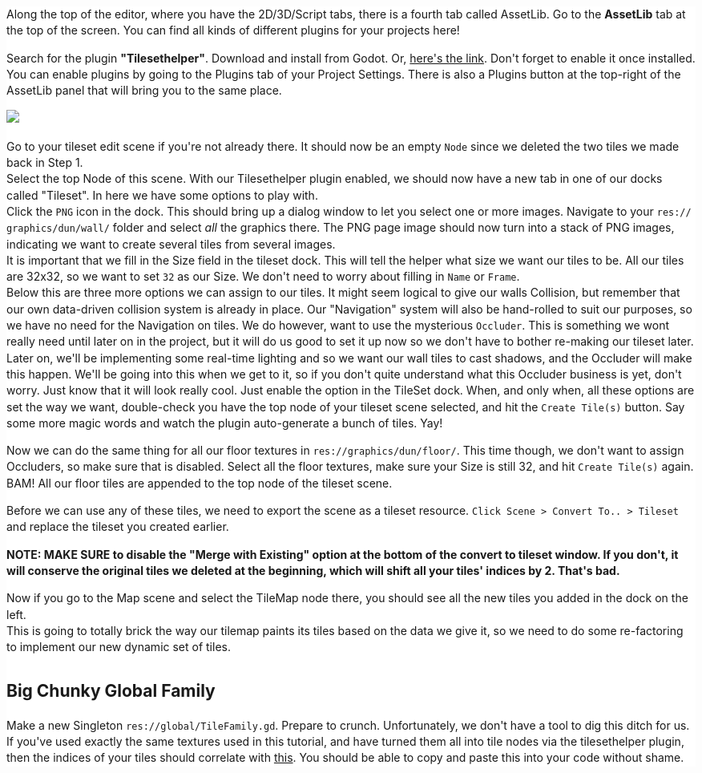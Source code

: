 
Along the top of the editor, where you have the 2D/3D/Script tabs, there is a fourth tab called AssetLib. Go to the **AssetLib** tab at the top of the screen. You can find all kinds of different plugins for your projects here!  

Search for the plugin **"Tilesethelper"**. Download and install from Godot. Or, [here's the link](). Don't forget to enable it once installed.  
You can enable plugins by going to the Plugins tab of your Project Settings. There is also a Plugins button at the top-right of the AssetLib panel that will bring you to the same place.  

![][tilehelper_search]

Go to your tileset edit scene if you're not already there. It should now be an empty `Node` since we deleted the two tiles we made back in Step 1.  
Select the top Node of this scene. With our Tilesethelper plugin enabled, we should now have a new tab in one of our docks called "Tileset". In here we have some options to play with.  
Click the `PNG` icon in the dock. This should bring up a dialog window to let you select one or more images. Navigate to your `res://graphics/dun/wall/` folder and select *all* the graphics there. The PNG page image should now turn into a stack of PNG images, indicating we want to create several tiles from several images.  
It is important that we fill in the Size field in the tileset dock. This will tell the helper what size we want our tiles to be. All our tiles are 32x32, so we want to set `32` as our Size. We don't need to worry about filling in `Name` or `Frame`.  
Below this are three more options we can assign to our tiles. It might seem logical to give our walls Collision, but remember that our own data-driven collision system is already in place. Our "Navigation" system will also be hand-rolled to suit our purposes, so we have no need for the Navigation on tiles. We do however, want to use the mysterious `Occluder`. This is something we wont really need until later on in the project, but it will do us good to set it up now so we don't have to bother re-making our tileset later.  
Later on, we'll be implementing some real-time lighting and so we want our wall tiles to cast shadows, and the Occluder will make this happen. We'll be going into this when we get to it, so if you don't quite understand what this Occluder business is yet, don't worry. Just know that it will look really cool. Just enable the option in the TileSet dock.
When, and only when, all these options are set the way we want, double-check you have the top node of your tileset scene selected, and hit the `Create Tile(s)` button. Say some more magic words and watch the plugin auto-generate a bunch of tiles. Yay!  

Now we can do the same thing for all our floor textures in `res://graphics/dun/floor/`. This time though, we don't want to assign Occluders, so make sure that is disabled. Select all the floor textures, make sure your Size is still 32, and hit `Create Tile(s)` again. BAM! All our floor tiles are appended to the top node of the tileset scene.  

Before we can use any of these tiles, we need to export the scene as a tileset resource. `Click Scene > Convert To.. > Tileset` and replace the tileset you created earlier.

**NOTE: MAKE SURE to disable the "Merge with Existing" option at the bottom of the convert to tileset window. If you don't, it will conserve the original tiles we deleted at the beginning, which will shift all your tiles' indices by 2. That's bad.**  

Now if you go to the Map scene and select the TileMap node there, you should see all the new tiles you added in the dock on the left.  
This is going to totally brick the way our tilemap paints its tiles based on the data we give it, so we need to do some re-factoring to implement our new dynamic set of tiles.  

## Big Chunky Global Family
Make a new Singleton `res://global/TileFamily.gd`. Prepare to crunch. Unfortunately, we don't have a tool to dig this ditch for us.  
If you've used exactly the same textures used in this tutorial, and have turned them all into tile nodes via the tilesethelper plugin, then the indices of your tiles should correlate with [this](). You should be able to copy and paste this into your code without shame.  


[tilehelper_search]: https://github.com/YeOldeDM/lets-godot-roguelike/raw/master/img/5/tilehelper_search.png